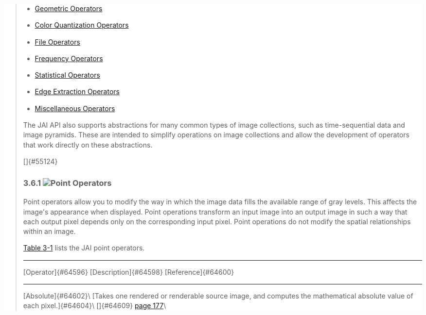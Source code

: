 > -   [Geometric Operators](Programming-environ.doc.html#60616)
>
> 
>
> -   [Color Quantization Operators](Programming-environ.doc.html#60618)
>
> 
>
> -   [File Operators](Programming-environ.doc.html#55610)
>
> 
>
> -   [Frequency Operators](Programming-environ.doc.html#55692)
>
> 
>
> -   [Statistical Operators](Programming-environ.doc.html#55775)
>
> 
>
> -   [Edge Extraction Operators](Programming-environ.doc.html#55826)
>
> 
>
> -   [Miscellaneous Operators](Programming-environ.doc.html#63124)
>
> The JAI API also supports abstractions for many common types of image
> collections, such as time-sequential data and image pyramids. These
> are intended to simplify operations on image collections and allow the
> development of operators that work directly on these abstractions.
>
> []{#55124}
>
> ### 3.6.1 ![](shared/space.gif)Point Operators
>
> Point operators allow you to modify the way in which the image data
> fills the available range of gray levels. This affects the image\'s
> appearance when displayed. Point operations transform an input image
> into an output image in such a way that each output pixel depends only
> on the corresponding input pixel. Point operations do not modify the
> spatial relationships within an image.
>
> [Table 3-1](Programming-environ.doc.html#64590) lists the JAI point
> operators.
>
>   --------------------------------------------------------------------------------------------------------------------------------------------------------------------------------------------------------------------------------------------------------------------------------------------------------------------------------------------------------------------------------------------------
>   [Operator]{#64596}               [Description]{#64598}                                                                                                                                                                                                                                                                                 [Reference]{#64600}
>   -------------------------------- ----------------------------------------------------------------------------------------------------------------------------------------------------------------------------------------------------------------------------------------------------------------------------------------------------- -----------------------------------------------------------
>   [Absolute]{#64602}\              [Takes one rendered or renderable source image, and computes the mathematical absolute value of each pixel.]{#64604}\                                                                                                                                                                                 []{#64609} [page 177](Image-manipulation.doc.html#56159)\
>